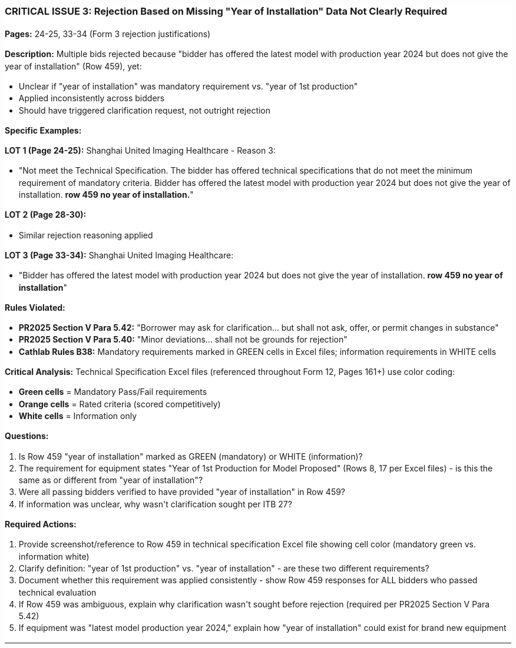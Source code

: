 
### **CRITICAL ISSUE 3: Rejection Based on Missing "Year of Installation" Data Not Clearly Required**

**Pages:** 24-25, 33-34 (Form 3 rejection justifications)

**Description:** Multiple bids rejected because "bidder has offered the latest model with production year 2024 but does not give the year of installation" (Row 459), yet:
- Unclear if "year of installation" was mandatory requirement vs. "year of 1st production"
- Applied inconsistently across bidders
- Should have triggered clarification request, not outright rejection

**Specific Examples:**

**LOT 1 (Page 24-25):**
Shanghai United Imaging Healthcare - Reason 3:
- "Not meet the Technical Specification. The bidder has offered technical specifications that do not meet the minimum requirement of mandatory criteria. Bidder has offered the latest model with production year 2024 but does not give the year of installation. **row 459 no year of installation.**"

**LOT 2 (Page 28-30):**
- Similar rejection reasoning applied

**LOT 3 (Page 33-34):**
Shanghai United Imaging Healthcare:
- "Bidder has offered the latest model with production year 2024 but does not give the year of installation. **row 459 no year of installation**"

**Rules Violated:**
- **PR2025 Section V Para 5.42:** "Borrower may ask for clarification... but shall not ask, offer, or permit changes in substance"
- **PR2025 Section V Para 5.40:** "Minor deviations... shall not be grounds for rejection"  
- **Cathlab Rules B38:** Mandatory requirements marked in GREEN cells in Excel files; information requirements in WHITE cells

**Critical Analysis:**
Technical Specification Excel files (referenced throughout Form 12, Pages 161+) use color coding:
- **Green cells** = Mandatory Pass/Fail requirements
- **Orange cells** = Rated criteria (scored competitively)
- **White cells** = Information only

**Questions:**
1. Is Row 459 "year of installation" marked as GREEN (mandatory) or WHITE (information)?
2. The requirement for equipment states "Year of 1st Production for Model Proposed" (Rows 8, 17 per Excel files) - is this the same as or different from "year of installation"?
3. Were all passing bidders verified to have provided "year of installation" in Row 459?
4. If information was unclear, why wasn't clarification sought per ITB 27?

**Required Actions:**
1. Provide screenshot/reference to Row 459 in technical specification Excel file showing cell color (mandatory green vs. information white)
2. Clarify definition: "year of 1st production" vs. "year of installation" - are these two different requirements?
3. Document whether this requirement was applied consistently - show Row 459 responses for ALL bidders who passed technical evaluation
4. If Row 459 was ambiguous, explain why clarification wasn't sought before rejection (required per PR2025 Section V Para 5.42)
5. If equipment was "latest model production year 2024," explain how "year of installation" could exist for brand new equipment

---